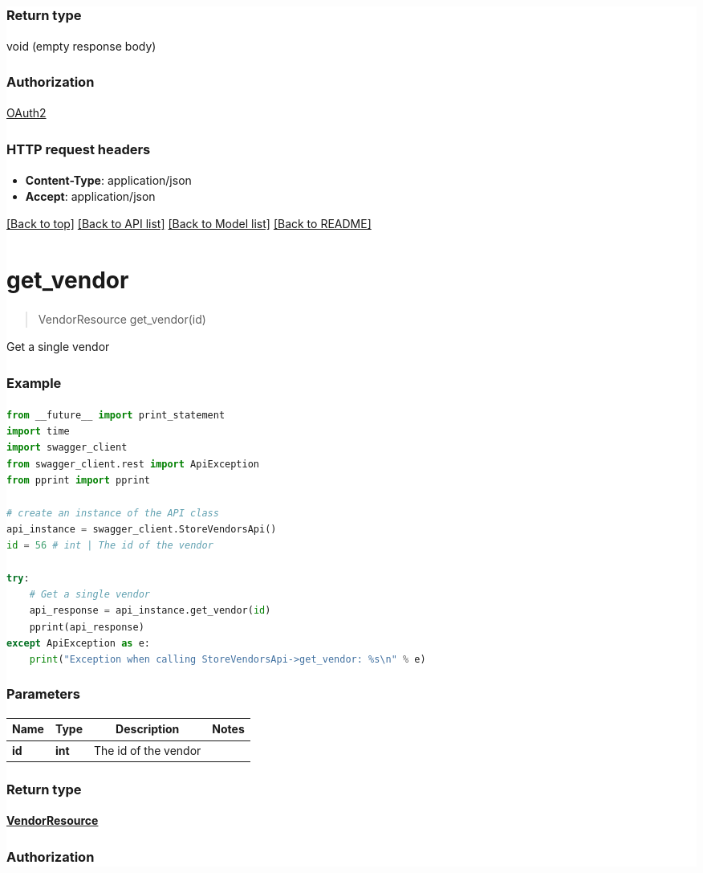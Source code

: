 ### Return type

void (empty response body)

### Authorization

[OAuth2](../README.md#OAuth2)

### HTTP request headers

 - **Content-Type**: application/json
 - **Accept**: application/json

[[Back to top]](#) [[Back to API list]](../README.md#documentation-for-api-endpoints) [[Back to Model list]](../README.md#documentation-for-models) [[Back to README]](../README.md)

# **get_vendor**
> VendorResource get_vendor(id)

Get a single vendor

### Example 
```python
from __future__ import print_statement
import time
import swagger_client
from swagger_client.rest import ApiException
from pprint import pprint

# create an instance of the API class
api_instance = swagger_client.StoreVendorsApi()
id = 56 # int | The id of the vendor

try: 
    # Get a single vendor
    api_response = api_instance.get_vendor(id)
    pprint(api_response)
except ApiException as e:
    print("Exception when calling StoreVendorsApi->get_vendor: %s\n" % e)
```

### Parameters

Name | Type | Description  | Notes
------------- | ------------- | ------------- | -------------
 **id** | **int**| The id of the vendor | 

### Return type

[**VendorResource**](VendorResource.md)

### Authorization
